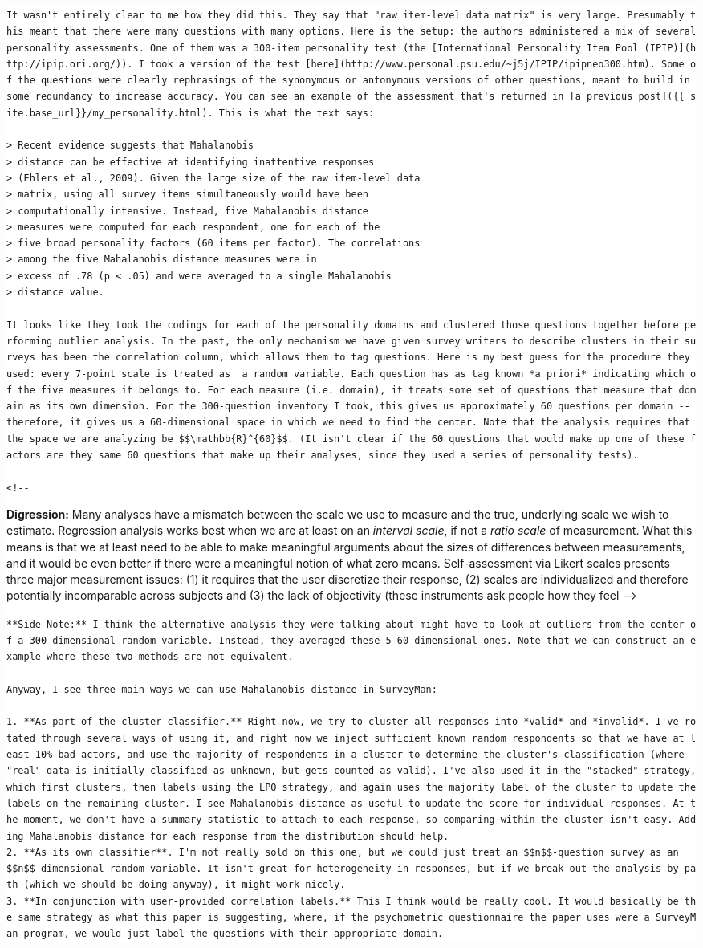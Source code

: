     It wasn't entirely clear to me how they did this. They say that "raw item-level data matrix" is very large. Presumably this meant that there were many questions with many options. Here is the setup: the authors administered a mix of several personality assessments. One of them was a 300-item personality test (the [International Personality Item Pool (IPIP)](http://ipip.ori.org/)). I took a version of the test [here](http://www.personal.psu.edu/~j5j/IPIP/ipipneo300.htm). Some of the questions were clearly rephrasings of the synonymous or antonymous versions of other questions, meant to build in some redundancy to increase accuracy. You can see an example of the assessment that's returned in [a previous post]({{ site.base_url}}/my_personality.html). This is what the text says:

    > Recent evidence suggests that Mahalanobis
    > distance can be effective at identifying inattentive responses
    > (Ehlers et al., 2009). Given the large size of the raw item-level data
    > matrix, using all survey items simultaneously would have been
    > computationally intensive. Instead, five Mahalanobis distance
    > measures were computed for each respondent, one for each of the
    > five broad personality factors (60 items per factor). The correlations
    > among the five Mahalanobis distance measures were in
    > excess of .78 (p < .05) and were averaged to a single Mahalanobis
    > distance value.

    It looks like they took the codings for each of the personality domains and clustered those questions together before performing outlier analysis. In the past, the only mechanism we have given survey writers to describe clusters in their surveys has been the correlation column, which allows them to tag questions. Here is my best guess for the procedure they used: every 7-point scale is treated as  a random variable. Each question has as tag known *a priori* indicating which of the five measures it belongs to. For each measure (i.e. domain), it treats some set of questions that measure that domain as its own dimension. For the 300-question inventory I took, this gives us approximately 60 questions per domain -- therefore, it gives us a 60-dimensional space in which we need to find the center. Note that the analysis requires that the space we are analyzing be $$\mathbb{R}^{60}$$. (It isn't clear if the 60 questions that would make up one of these factors are they same 60 questions that make up their analyses, since they used a series of personality tests).

    <!--
**Digression:** Many analyses have a mismatch between the scale we use to measure and the true, underlying scale we wish to estimate. Regression analysis works best when we are at least on an *interval scale*, if not a *ratio scale* of measurement. What this means is that we at least need to be able to make meaningful arguments about the sizes of differences between measurements, and it would be even better if there were a meaningful notion of what zero means. Self-assessment via Likert scales presents three major measurement issues: (1) it requires that the user discretize their response, (2) scales are individualized and therefore potentially incomparable across subjects and (3) the lack of objectivity (these instruments ask people how they feel
-->

    **Side Note:** I think the alternative analysis they were talking about might have to look at outliers from the center of a 300-dimensional random variable. Instead, they averaged these 5 60-dimensional ones. Note that we can construct an example where these two methods are not equivalent.

    Anyway, I see three main ways we can use Mahalanobis distance in SurveyMan:

    1. **As part of the cluster classifier.** Right now, we try to cluster all responses into *valid* and *invalid*. I've rotated through several ways of using it, and right now we inject sufficient known random respondents so that we have at least 10% bad actors, and use the majority of respondents in a cluster to determine the cluster's classification (where "real" data is initially classified as unknown, but gets counted as valid). I've also used it in the "stacked" strategy, which first clusters, then labels using the LPO strategy, and again uses the majority label of the cluster to update the labels on the remaining cluster. I see Mahalanobis distance as useful to update the score for individual responses. At the moment, we don't have a summary statistic to attach to each response, so comparing within the cluster isn't easy. Adding Mahalanobis distance for each response from the distribution should help.
	2. **As its own classifier**. I'm not really sold on this one, but we could just treat an $$n$$-question survey as an $$n$$-dimensional random variable. It isn't great for heterogeneity in responses, but if we break out the analysis by path (which we should be doing anyway), it might work nicely.
	3. **In conjunction with user-provided correlation labels.** This I think would be really cool. It would basically be the same strategy as what this paper is suggesting, where, if the psychometric questionnaire the paper uses were a SurveyMan program, we would just label the questions with their appropriate domain.
